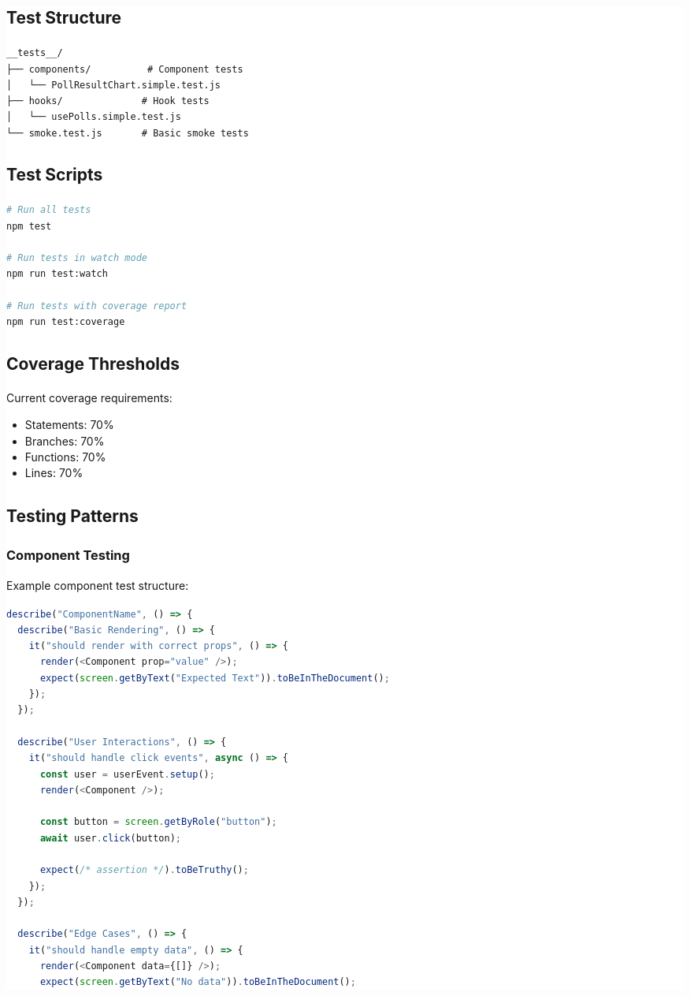 ## Test Structure

```
__tests__/
├── components/          # Component tests
│   └── PollResultChart.simple.test.js
├── hooks/              # Hook tests
│   └── usePolls.simple.test.js
└── smoke.test.js       # Basic smoke tests
```

## Test Scripts

```bash
# Run all tests
npm test

# Run tests in watch mode
npm run test:watch

# Run tests with coverage report
npm run test:coverage
```

## Coverage Thresholds

Current coverage requirements:
- Statements: 70%
- Branches: 70%
- Functions: 70%
- Lines: 70%

## Testing Patterns

### Component Testing

Example component test structure:

```javascript
describe("ComponentName", () => {
  describe("Basic Rendering", () => {
    it("should render with correct props", () => {
      render(<Component prop="value" />);
      expect(screen.getByText("Expected Text")).toBeInTheDocument();
    });
  });

  describe("User Interactions", () => {
    it("should handle click events", async () => {
      const user = userEvent.setup();
      render(<Component />);
      
      const button = screen.getByRole("button");
      await user.click(button);
      
      expect(/* assertion */).toBeTruthy();
    });
  });

  describe("Edge Cases", () => {
    it("should handle empty data", () => {
      render(<Component data={[]} />);
      expect(screen.getByText("No data")).toBeInTheDocument();
```